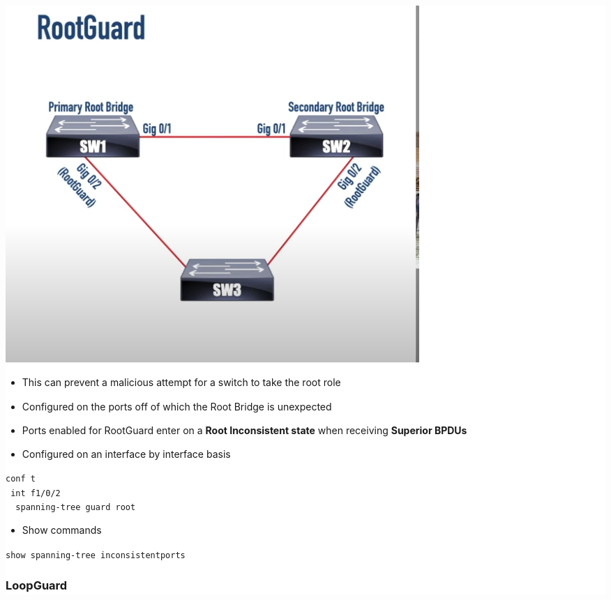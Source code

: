 ![RootGuard topology](./STP-rootguard-topology.png)

- This can prevent a malicious attempt for a switch to take the root role

- Configured on the ports off of which the Root Bridge is unexpected

- Ports enabled for RootGuard enter on a **Root Inconsistent state** when receiving **Superior BPDUs**

- Configured on an interface by interface basis

```
conf t
 int f1/0/2
  spanning-tree guard root
```

- Show commands

```
show spanning-tree inconsistentports
```

### LoopGuard
